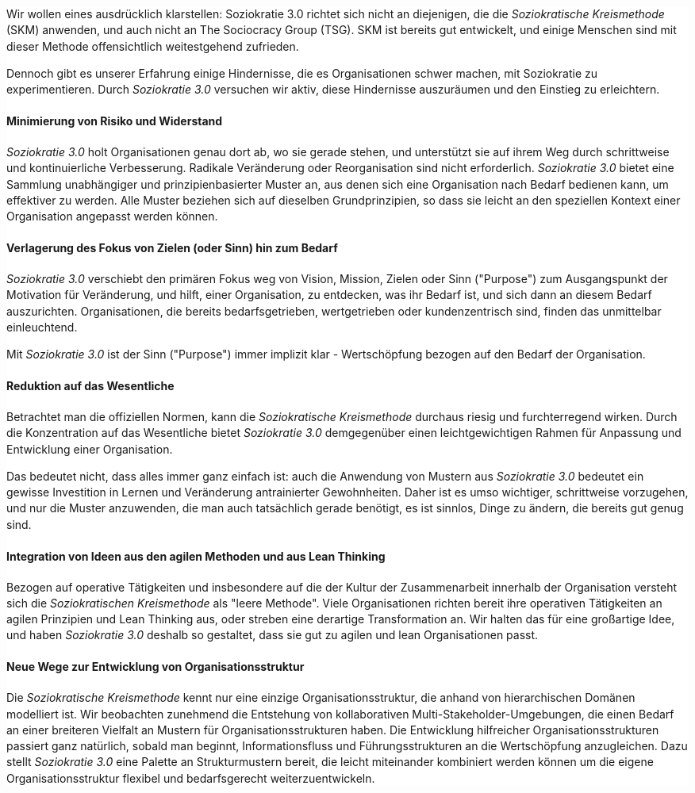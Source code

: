 Wir wollen eines ausdrücklich klarstellen: Soziokratie 3.0 richtet sich nicht an diejenigen, die die *Soziokratische Kreismethode* (SKM) anwenden, und auch nicht an The Sociocracy Group (TSG). SKM ist bereits gut entwickelt, und einige Menschen sind mit dieser Methode offensichtlich weitestgehend zufrieden.

Dennoch gibt es unserer Erfahrung einige Hindernisse, die es Organisationen schwer machen, mit Soziokratie zu experimentieren. Durch *Soziokratie 3.0* versuchen wir aktiv, diese Hindernisse auszuräumen und den Einstieg zu erleichtern.

#### Minimierung von Risiko und Widerstand

*Soziokratie 3.0* holt Organisationen genau dort ab, wo sie gerade stehen, und unterstützt sie auf ihrem Weg durch schrittweise und kontinuierliche Verbesserung. Radikale Veränderung oder Reorganisation sind nicht erforderlich. *Soziokratie 3.0* bietet eine Sammlung unabhängiger und prinzipienbasierter Muster an, aus denen sich eine Organisation nach Bedarf bedienen kann, um effektiver zu werden. Alle Muster beziehen sich auf dieselben Grundprinzipien, so dass sie leicht an den speziellen Kontext einer Organisation angepasst werden können.

#### Verlagerung des Fokus von Zielen (oder Sinn) hin zum Bedarf

*Soziokratie 3.0* verschiebt den primären Fokus weg von Vision, Mission, Zielen oder Sinn ("Purpose") zum Ausgangspunkt der Motivation für Veränderung, und hilft, einer Organisation, zu entdecken, was ihr Bedarf ist, und sich dann an diesem Bedarf auszurichten. Organisationen, die bereits bedarfsgetrieben, wertgetrieben oder kundenzentrisch sind, finden das unmittelbar einleuchtend.

Mit *Soziokratie 3.0* ist der Sinn ("Purpose") immer implizit klar - Wertschöpfung bezogen auf den Bedarf der Organisation.

#### Reduktion auf das Wesentliche

Betrachtet man die offiziellen Normen, kann die *Soziokratische Kreismethode* durchaus riesig und furchterregend wirken. Durch die Konzentration auf das Wesentliche bietet *Soziokratie 3.0* demgegenüber einen leichtgewichtigen Rahmen für Anpassung und Entwicklung einer Organisation.

Das bedeutet nicht, dass alles immer ganz einfach ist: auch die Anwendung von Mustern aus *Soziokratie 3.0* bedeutet ein gewisse Investition in Lernen und Veränderung antrainierter Gewohnheiten. Daher ist es umso wichtiger, schrittweise vorzugehen, und nur die Muster anzuwenden, die man auch tatsächlich gerade benötigt, es ist sinnlos, Dinge zu ändern, die bereits gut genug sind.

#### Integration von Ideen aus den agilen Methoden und aus Lean Thinking

Bezogen auf operative Tätigkeiten und insbesondere auf die der Kultur der Zusammenarbeit innerhalb der Organisation versteht sich die *Soziokratischen Kreismethode* als "leere Methode". Viele Organisationen richten bereit ihre operativen Tätigkeiten an agilen Prinzipien und Lean Thinking aus, oder streben eine derartige Transformation an. Wir halten das für eine großartige Idee, und haben *Soziokratie 3.0* deshalb so gestaltet, dass sie gut zu agilen und lean Organisationen passt.

#### Neue Wege zur Entwicklung von Organisationsstruktur

Die *Soziokratische Kreismethode* kennt nur eine einzige Organisationsstruktur, die anhand von hierarchischen Domänen modelliert ist. Wir beobachten zunehmend die Entstehung von kollaborativen Multi-Stakeholder-Umgebungen, die einen Bedarf an einer breiteren Vielfalt an Mustern für Organisationsstrukturen haben. Die Entwicklung hilfreicher Organisationsstrukturen passiert ganz natürlich, sobald man beginnt, Informationsfluss und Führungsstrukturen an die Wertschöpfung anzugleichen. Dazu stellt *Soziokratie 3.0* eine Palette an Strukturmustern bereit, die leicht miteinander kombiniert werden können um die eigene Organisationsstruktur flexibel und bedarfsgerecht weiterzuentwickeln.

